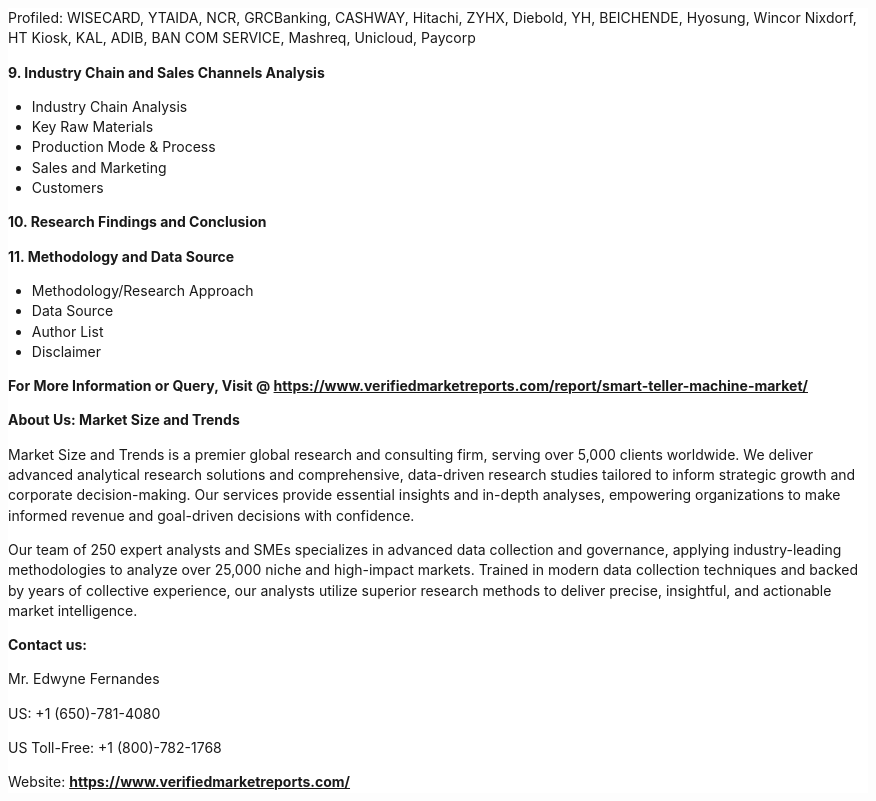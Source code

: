 Profiled: WISECARD, YTAIDA, NCR, GRCBanking, CASHWAY, Hitachi, ZYHX, Diebold, YH, BEICHENDE, Hyosung, Wincor Nixdorf, HT Kiosk, KAL, ADIB, BAN COM SERVICE, Mashreq, Unicloud, Paycorp</strong></p><p><strong>9. Industry Chain and Sales Channels Analysis</strong></p><ul><li>Industry Chain Analysis</li><li>Key Raw Materials</li><li>Production Mode &amp; Process</li><li>Sales and Marketing</li><li>Customers</li></ul><p><strong>10. Research Findings and Conclusion</strong></p><p><strong>11. Methodology and Data Source</strong></p><ul><li>Methodology/Research Approach</li><li>Data Source</li><li>Author List</li><li>Disclaimer</li></ul></p><p><strong>For More Information or Query, Visit @ <a href="https://www.verifiedmarketreports.com/report/smart-teller-machine-market/">https://www.verifiedmarketreports.com/report/smart-teller-machine-market/</a></strong></p><p><strong>About Us: Market Size and Trends</strong></p><p>Market Size and Trends is a premier global research and consulting firm, serving over 5,000 clients worldwide. We deliver advanced analytical research solutions and comprehensive, data-driven research studies tailored to inform strategic growth and corporate decision-making. Our services provide essential insights and in-depth analyses, empowering organizations to make informed revenue and goal-driven decisions with confidence.</p><p>Our team of 250 expert analysts and SMEs specializes in advanced data collection and governance, applying industry-leading methodologies to analyze over 25,000 niche and high-impact markets. Trained in modern data collection techniques and backed by years of collective experience, our analysts utilize superior research methods to deliver precise, insightful, and actionable market intelligence.</p><p><strong>Contact us:</strong></p><p>Mr. Edwyne Fernandes</p><p>US: +1 (650)-781-4080</p><p>US Toll-Free: +1 (800)-782-1768</p><p>Website: <strong><a href="https://www.verifiedmarketreports.com/">https://www.verifiedmarketreports.com/</a></strong></p>
